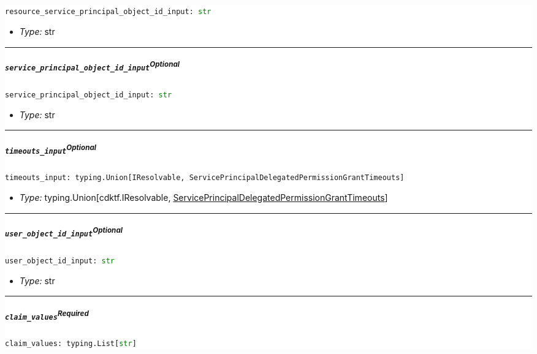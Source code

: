 ```python
resource_service_principal_object_id_input: str
```

- *Type:* str

---

##### `service_principal_object_id_input`<sup>Optional</sup> <a name="service_principal_object_id_input" id="@cdktf/provider-azuread.servicePrincipalDelegatedPermissionGrant.ServicePrincipalDelegatedPermissionGrant.property.servicePrincipalObjectIdInput"></a>

```python
service_principal_object_id_input: str
```

- *Type:* str

---

##### `timeouts_input`<sup>Optional</sup> <a name="timeouts_input" id="@cdktf/provider-azuread.servicePrincipalDelegatedPermissionGrant.ServicePrincipalDelegatedPermissionGrant.property.timeoutsInput"></a>

```python
timeouts_input: typing.Union[IResolvable, ServicePrincipalDelegatedPermissionGrantTimeouts]
```

- *Type:* typing.Union[cdktf.IResolvable, <a href="#@cdktf/provider-azuread.servicePrincipalDelegatedPermissionGrant.ServicePrincipalDelegatedPermissionGrantTimeouts">ServicePrincipalDelegatedPermissionGrantTimeouts</a>]

---

##### `user_object_id_input`<sup>Optional</sup> <a name="user_object_id_input" id="@cdktf/provider-azuread.servicePrincipalDelegatedPermissionGrant.ServicePrincipalDelegatedPermissionGrant.property.userObjectIdInput"></a>

```python
user_object_id_input: str
```

- *Type:* str

---

##### `claim_values`<sup>Required</sup> <a name="claim_values" id="@cdktf/provider-azuread.servicePrincipalDelegatedPermissionGrant.ServicePrincipalDelegatedPermissionGrant.property.claimValues"></a>

```python
claim_values: typing.List[str]
```
